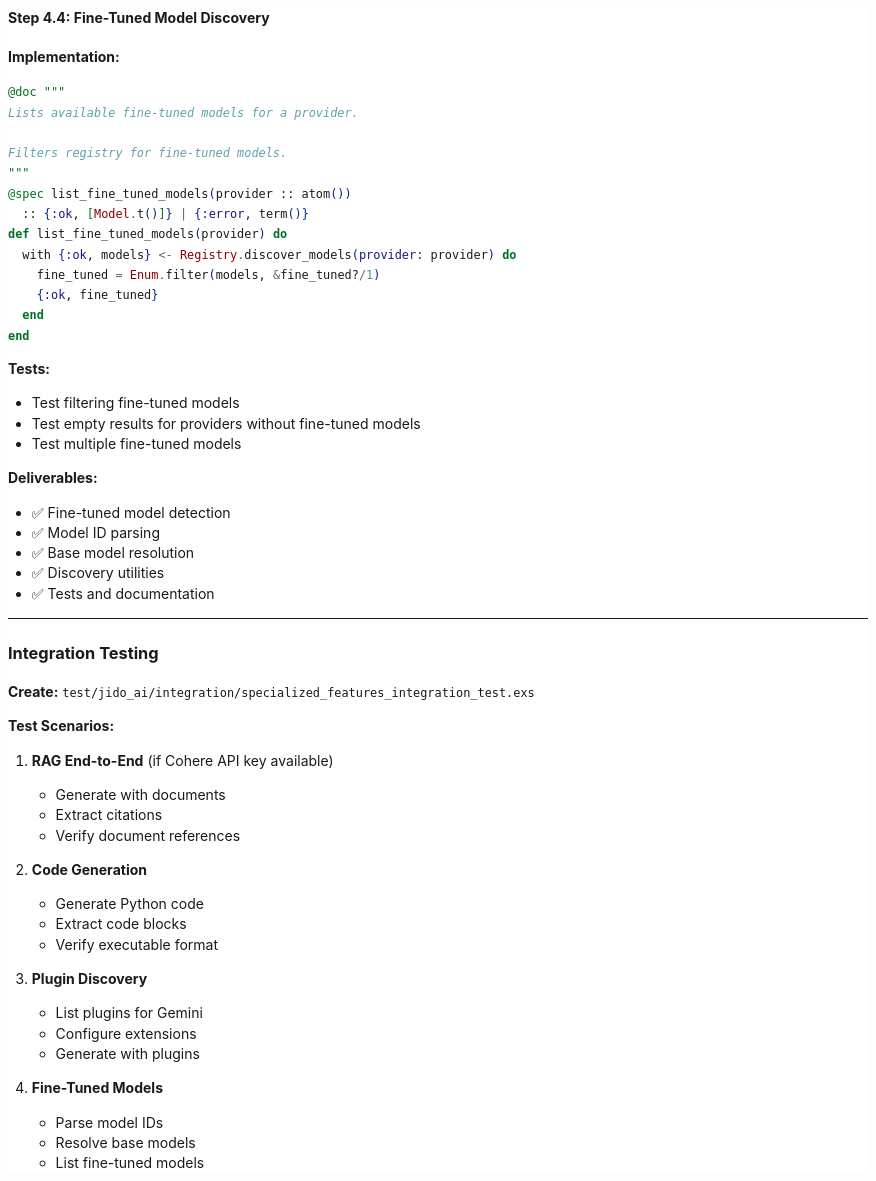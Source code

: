 #### Step 4.4: Fine-Tuned Model Discovery

**Implementation:**
```elixir
@doc """
Lists available fine-tuned models for a provider.

Filters registry for fine-tuned models.
"""
@spec list_fine_tuned_models(provider :: atom())
  :: {:ok, [Model.t()]} | {:error, term()}
def list_fine_tuned_models(provider) do
  with {:ok, models} <- Registry.discover_models(provider: provider) do
    fine_tuned = Enum.filter(models, &fine_tuned?/1)
    {:ok, fine_tuned}
  end
end
```

**Tests:**
- Test filtering fine-tuned models
- Test empty results for providers without fine-tuned models
- Test multiple fine-tuned models

**Deliverables:**
- ✅ Fine-tuned model detection
- ✅ Model ID parsing
- ✅ Base model resolution
- ✅ Discovery utilities
- ✅ Tests and documentation

---

### Integration Testing

**Create:** `test/jido_ai/integration/specialized_features_integration_test.exs`

**Test Scenarios:**

1. **RAG End-to-End** (if Cohere API key available)
   - Generate with documents
   - Extract citations
   - Verify document references

2. **Code Generation**
   - Generate Python code
   - Extract code blocks
   - Verify executable format

3. **Plugin Discovery**
   - List plugins for Gemini
   - Configure extensions
   - Generate with plugins

4. **Fine-Tuned Models**
   - Parse model IDs
   - Resolve base models
   - List fine-tuned models
